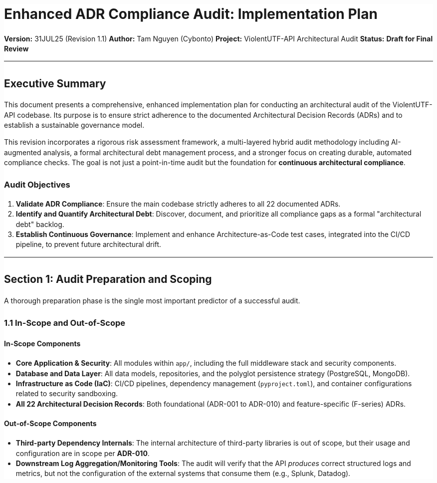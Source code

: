 # **Enhanced ADR Compliance Audit: Implementation Plan**

**Version:** 31JUL25 (Revision 1.1)
**Author:** Tam Nguyen (Cybonto)
**Project:** ViolentUTF-API Architectural Audit
**Status:** **Draft for Final Review**

---

## **Executive Summary**

This document presents a comprehensive, enhanced implementation plan for conducting an architectural audit of the ViolentUTF-API codebase. Its purpose is to ensure strict adherence to the documented Architectural Decision Records (ADRs) and to establish a sustainable governance model.

This revision incorporates a rigorous risk assessment framework, a multi-layered hybrid audit methodology including AI-augmented analysis, a formal architectural debt management process, and a stronger focus on creating durable, automated compliance checks. The goal is not just a point-in-time audit but the foundation for **continuous architectural compliance**.

### **Audit Objectives**

1.  **Validate ADR Compliance**: Ensure the main codebase strictly adheres to all 22 documented ADRs.
2.  **Identify and Quantify Architectural Debt**: Discover, document, and prioritize all compliance gaps as a formal "architectural debt" backlog.
3.  **Establish Continuous Governance**: Implement and enhance Architecture-as-Code test cases, integrated into the CI/CD pipeline, to prevent future architectural drift.

---

## **Section 1: Audit Preparation and Scoping**

A thorough preparation phase is the single most important predictor of a successful audit.

### **1.1 In-Scope and Out-of-Scope**

#### **In-Scope Components**

* **Core Application & Security**: All modules within `app/`, including the full middleware stack and security components.
* **Database and Data Layer**: All data models, repositories, and the polyglot persistence strategy (PostgreSQL, MongoDB).
* **Infrastructure as Code (IaC)**: CI/CD pipelines, dependency management (`pyproject.toml`), and container configurations related to security sandboxing.
* **All 22 Architectural Decision Records**: Both foundational (ADR-001 to ADR-010) and feature-specific (F-series) ADRs.

#### **Out-of-Scope Components**

* **Third-party Dependency Internals**: The internal architecture of third-party libraries is out of scope, but their usage and configuration are in scope per **ADR-010**.
* **Downstream Log Aggregation/Monitoring Tools**: The audit will verify that the API *produces* correct structured logs and metrics, but not the configuration of the external systems that consume them (e.g., Splunk, Datadog).
